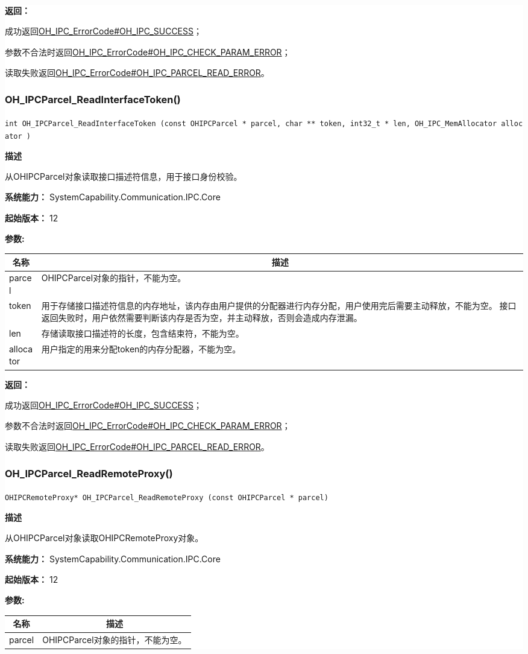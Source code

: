 **返回：**

成功返回[OH_IPC_ErrorCode#OH_IPC_SUCCESS](_o_h_i_p_c_error_code.md)；

参数不合法时返回[OH_IPC_ErrorCode#OH_IPC_CHECK_PARAM_ERROR](_o_h_i_p_c_error_code.md)；

读取失败返回[OH_IPC_ErrorCode#OH_IPC_PARCEL_READ_ERROR](_o_h_i_p_c_error_code.md)。


### OH_IPCParcel_ReadInterfaceToken()

```
int OH_IPCParcel_ReadInterfaceToken (const OHIPCParcel * parcel, char ** token, int32_t * len, OH_IPC_MemAllocator allocator )
```

**描述**

从OHIPCParcel对象读取接口描述符信息，用于接口身份校验。

**系统能力：** SystemCapability.Communication.IPC.Core

**起始版本：** 12

**参数:**

| 名称 | 描述 | 
| -------- | -------- |
| parcel | OHIPCParcel对象的指针，不能为空。 | 
| token | 用于存储接口描述符信息的内存地址，该内存由用户提供的分配器进行内存分配，用户使用完后需要主动释放，不能为空。 接口返回失败时，用户依然需要判断该内存是否为空，并主动释放，否则会造成内存泄漏。 | 
| len | 存储读取接口描述符的长度，包含结束符，不能为空。 | 
| allocator | 用户指定的用来分配token的内存分配器，不能为空。 | 

**返回：**

成功返回[OH_IPC_ErrorCode#OH_IPC_SUCCESS](_o_h_i_p_c_error_code.md)；

参数不合法时返回[OH_IPC_ErrorCode#OH_IPC_CHECK_PARAM_ERROR](_o_h_i_p_c_error_code.md)；

读取失败返回[OH_IPC_ErrorCode#OH_IPC_PARCEL_READ_ERROR](_o_h_i_p_c_error_code.md)。


### OH_IPCParcel_ReadRemoteProxy()

```
OHIPCRemoteProxy* OH_IPCParcel_ReadRemoteProxy (const OHIPCParcel * parcel)
```

**描述**

从OHIPCParcel对象读取OHIPCRemoteProxy对象。

**系统能力：** SystemCapability.Communication.IPC.Core

**起始版本：** 12

**参数:**

| 名称 | 描述 | 
| -------- | -------- |
| parcel | OHIPCParcel对象的指针，不能为空。 | 
